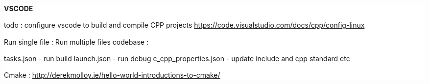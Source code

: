 





**VSCODE**

todo : configure vscode to build and compile CPP projects
https://code.visualstudio.com/docs/cpp/config-linux

Run single file             : 
Run multiple files codebase :  

tasks.json - run build
launch.json - run debug
c_cpp_properties.json - update include and cpp standard etc


Cmake : http://derekmolloy.ie/hello-world-introductions-to-cmake/


























































